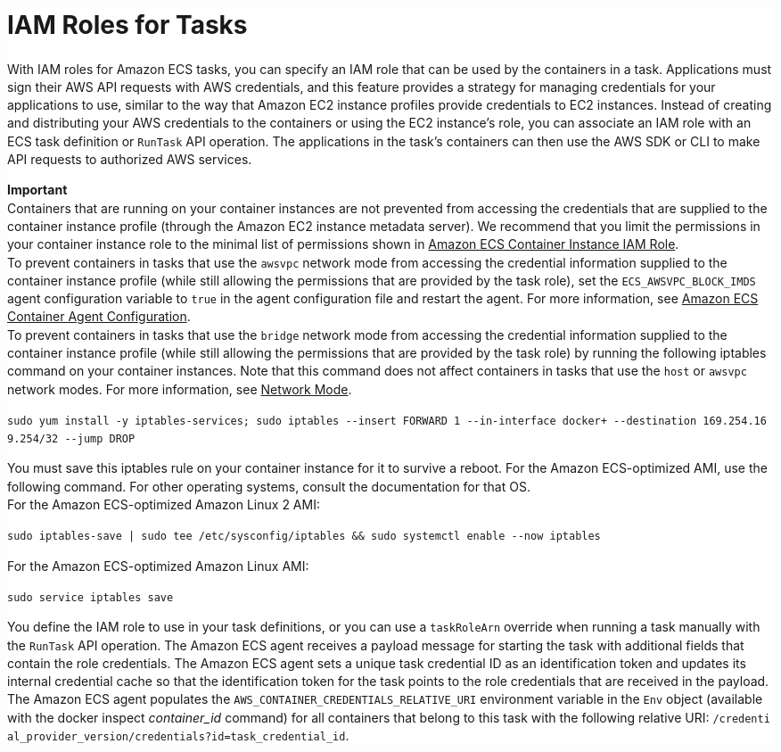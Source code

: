 # IAM Roles for Tasks<a name="task-iam-roles"></a>

With IAM roles for Amazon ECS tasks, you can specify an IAM role that can be used by the containers in a task\. Applications must sign their AWS API requests with AWS credentials, and this feature provides a strategy for managing credentials for your applications to use, similar to the way that Amazon EC2 instance profiles provide credentials to EC2 instances\. Instead of creating and distributing your AWS credentials to the containers or using the EC2 instance’s role, you can associate an IAM role with an ECS task definition or `RunTask` API operation\. The applications in the task’s containers can then use the AWS SDK or CLI to make API requests to authorized AWS services\.

**Important**  
Containers that are running on your container instances are not prevented from accessing the credentials that are supplied to the container instance profile \(through the Amazon EC2 instance metadata server\)\. We recommend that you limit the permissions in your container instance role to the minimal list of permissions shown in [Amazon ECS Container Instance IAM Role](instance_IAM_role.md)\.  
To prevent containers in tasks that use the `awsvpc` network mode from accessing the credential information supplied to the container instance profile \(while still allowing the permissions that are provided by the task role\), set the `ECS_AWSVPC_BLOCK_IMDS` agent configuration variable to `true` in the agent configuration file and restart the agent\. For more information, see [Amazon ECS Container Agent Configuration](ecs-agent-config.md)\.  
To prevent containers in tasks that use the `bridge` network mode from accessing the credential information supplied to the container instance profile \(while still allowing the permissions that are provided by the task role\) by running the following iptables command on your container instances\. Note that this command does not affect containers in tasks that use the `host` or `awsvpc` network modes\. For more information, see [Network Mode](task_definition_parameters.md#network_mode)\.  

```
sudo yum install -y iptables-services; sudo iptables --insert FORWARD 1 --in-interface docker+ --destination 169.254.169.254/32 --jump DROP
```
You must save this iptables rule on your container instance for it to survive a reboot\. For the Amazon ECS\-optimized AMI, use the following command\. For other operating systems, consult the documentation for that OS\.  
For the Amazon ECS\-optimized Amazon Linux 2 AMI:  

  ```
  sudo iptables-save | sudo tee /etc/sysconfig/iptables && sudo systemctl enable --now iptables
  ```
For the Amazon ECS\-optimized Amazon Linux AMI:  

  ```
  sudo service iptables save
  ```

You define the IAM role to use in your task definitions, or you can use a `taskRoleArn` override when running a task manually with the `RunTask` API operation\. The Amazon ECS agent receives a payload message for starting the task with additional fields that contain the role credentials\. The Amazon ECS agent sets a unique task credential ID as an identification token and updates its internal credential cache so that the identification token for the task points to the role credentials that are received in the payload\. The Amazon ECS agent populates the `AWS_CONTAINER_CREDENTIALS_RELATIVE_URI` environment variable in the `Env` object \(available with the docker inspect *container\_id* command\) for all containers that belong to this task with the following relative URI: `/credential_provider_version/credentials?id=task_credential_id`\. 

